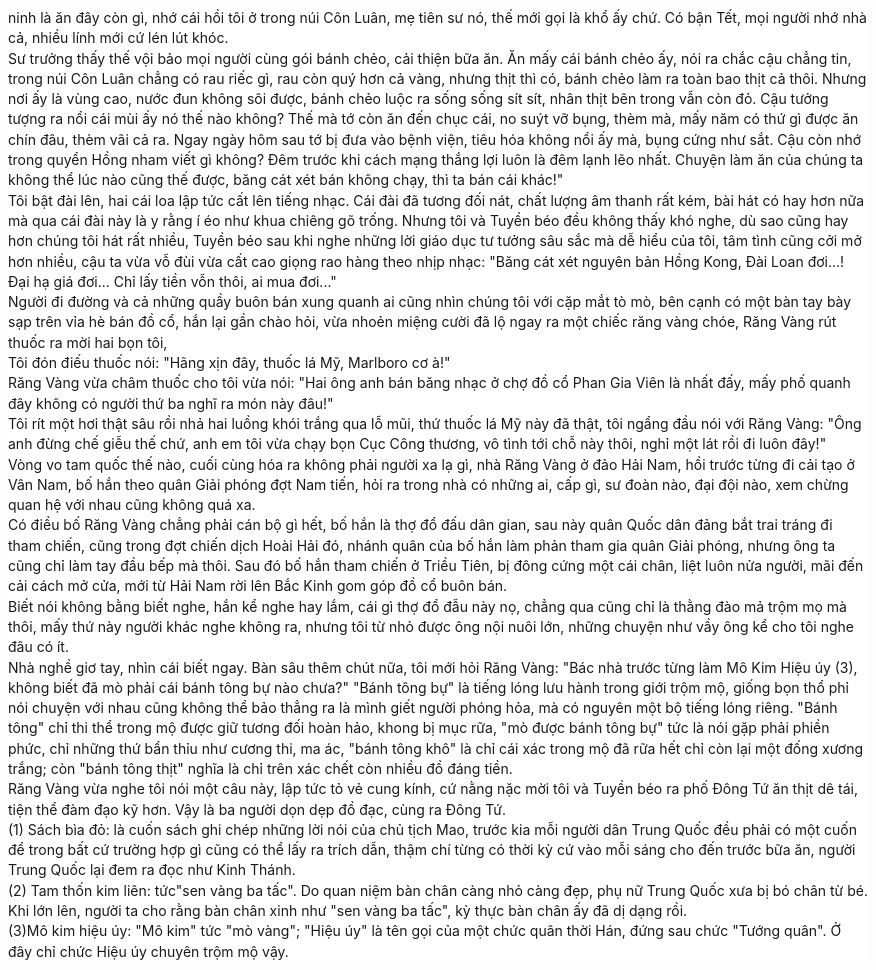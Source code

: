 ninh là ăn đây còn gì, nhớ cái hồi tôi ở trong núi Côn Luân, mẹ tiên sư nó, thế mới gọi là khổ ấy chứ. Có bận Tết, mọi người nhớ nhà cả, nhiều lính mới cứ lén lút khóc.<br>Sư trưởng thấy thế vội bảo mọi người cùng gói bánh chẻo, cải thiện bữa ăn. Ăn mấy cái bánh chẻo ấy, nói ra chắc cậu chẳng tin, trong núi Côn Luân chẳng có rau riếc gì, rau còn quý hơn cả vàng, nhưng thịt thì có, bánh chẻo làm ra toàn bao thịt cả thôi. Nhưng nơi ấy là vùng cao, nước đun không sôi được, bánh chẻo luộc ra sống sống sít sít, nhân thịt bên trong vẫn còn đỏ. Cậu tưởng tượng ra nổi cái mùi ấy nó thế nào không? Thế mà tớ còn ăn đến chục cái, no suýt vỡ bụng, thèm mà, mấy năm có thứ gì được ăn chín đâu, thèm vãi cả ra. Ngay ngày hôm sau tớ bị đưa vào bệnh viện, tiêu hóa không nổi ấy mà, bụng cứng như sắt. Cậu còn nhớ trong quyển Hồng nham viết gì không? Đêm trước khi cách mạng thắng lợi luôn là đêm lạnh lẽo nhất. Chuyện làm ăn của chúng ta không thể lúc nào cũng thế được, băng cát xét bán không chạy, thì ta bán cái khác!"<br>Tôi bật đài lên, hai cái loa lập tức cất lên tiếng nhạc. Cái đài đã tương đối nát, chất lượng âm thanh rất kém, bài hát có hay hơn nữa mà qua cái đài này là y rằng í éo như khua chiêng gõ trống. Nhưng tôi và Tuyền béo đều không thấy khó nghe, dù sao cũng hay hơn chúng tôi hát rất nhiều, Tuyền béo sau khi nghe những lời giáo dục tư tưởng sâu sắc mà dễ hiểu của tôi, tâm tình cũng cởi mở hơn nhiều, cậu ta vừa vỗ đùi vừa cất cao giọng rao hàng theo nhịp nhạc: "Băng cát xét nguyên bản Hồng Kong, Đài Loan đơi...! Đại hạ giá đơi... Chỉ lấy tiền vỗn thôi, ai mua đơi..."<br>Người đi đường và cả những quầy buôn bán xung quanh ai cũng nhìn chúng tôi với cặp mắt tò mò, bên cạnh có một bàn tay bày sạp trên vỉa hè bán đồ cổ, hắn lại gần chào hỏi, vừa nhoẻn miệng cười đã lộ ngay ra một chiếc răng vàng chóe, Răng Vàng rút thuốc ra mời hai bọn tôi,<br>Tôi đón điếu thuốc nói: "Hãng xịn đây, thuốc lá Mỹ, Marlboro cơ à!"<br>Răng Vàng vừa châm thuốc cho tôi vừa nói: "Hai ông anh bán băng nhạc ở chợ đồ cổ Phan Gia Viên là nhất đấy, mấy phố quanh đây không có người thứ ba nghĩ ra món này đâu!"<br>Tôi rít một hơi thật sâu rồi nhả hai luồng khói trắng qua lỗ mũi, thứ thuốc lá Mỹ này đã thật, tôi ngẩng đầu nói với Răng Vàng: "Ông anh đừng chế giễu thế chứ, anh em tôi vừa chạy bọn Cục Công thương, vô tình tới chỗ này thôi, nghỉ một lát rồi đi luôn đây!"<br>Vòng vo tam quốc thế nào, cuối cùng hóa ra không phải người xa lạ gì, nhà Răng Vàng ở đảo Hải Nam, hồi trước từng đi cải tạo ở Vân Nam, bố hắn theo quân Giải phóng đợt Nam tiến, hỏi ra trong nhà có những ai, cấp gì, sư đoàn nào, đại đội nào, xem chừng quan hệ với nhau cũng không quá xa.<br>Có điều bố Răng Vàng chẳng phải cán bộ gì hết, bố hắn là thợ đổ đấu dân gian, sau này quân Quốc dân đảng bắt trai tráng đi tham chiến, cũng trong đợt chiến dịch Hoài Hải đó, nhánh quân của bố hắn làm phản tham gia quân Giải phóng, nhưng ông ta cũng chỉ làm tay đầu bếp mà thôi. Sau đó bố hắn tham chiến ở Triều Tiên, bị đông cứng một cái chân, liệt luôn nửa người, mãi đến cải cách mở cửa, mới từ Hải Nam rời lên Bắc Kinh gom góp đồ cổ buôn bán.<br>Biết nói không bằng biết nghe, hắn kể nghe hay lắm, cái gì thợ đổ đẫu này nọ, chẳng qua cũng chỉ là thằng đào mả trộm mọ mà thôi, mấy thứ này người khác nghe không ra, nhưng tôi từ nhỏ được ông nội nuôi lớn, những chuyện như vầy ông kể cho tôi nghe đâu có ít.<br>Nhà nghề giơ tay, nhìn cái biết ngay. Bàn sâu thêm chút nữa, tôi mới hỏi Răng Vàng: "Bác nhà trước từng làm Mô Kim Hiệu úy (3), không biết đã mò phải cái bánh tông bự nào chưa?" "Bánh tông bự" là tiếng lóng lưu hành trong giới trộm mộ, giống bọn thổ phỉ nói chuyện với nhau cũng không thể bảo thẳng ra là mình giết người phóng hỏa, mà có nguyên một bộ tiếng lóng riêng. "Bánh tông" chỉ thi thể trong mộ được giữ tương đối hoàn hảo, khong bị mục rữa, "mò được bánh tông bự" tức là nói gặp phải phiền phức, chỉ những thứ bẩn thỉu như cương thi, ma ác, "bánh tông khô" là chỉ cái xác trong mộ đã rữa hết chỉ còn lại một đống xương trắng; còn "bánh tông thịt" nghĩa là chỉ trên xác chết còn nhiều đồ đáng tiền.<br>Răng Vàng vừa nghe tôi nói một câu này, lập tức tỏ vẻ cung kính, cứ nằng nặc mời tôi và Tuyền béo ra phố Đông Tứ ăn thịt dê tái, tiện thể đàm đạo kỹ hơn. Vậy là ba người dọn dẹp đồ đạc, cùng ra Đông Tứ.<br>(1) Sách bìa đỏ: là cuốn sách ghi chép những lời nói của chủ tịch Mao, trước kia mỗi người dân Trung Quốc đều phải có một cuốn để trong bất cứ trường hợp gì cũng có thể lấy ra trích dẫn, thậm chí từng có thời kỳ cứ vào mỗi sáng cho đến trước bữa ăn, người Trung Quốc lại đem ra đọc như Kinh Thánh.<br>(2) Tam thốn kim liên: tức"sen vàng ba tấc". Do quan niệm bàn chân càng nhỏ càng đẹp, phụ nữ Trung Quốc xưa bị bó chân từ bé. Khi lớn lên, người ta cho rằng bàn chân xinh như "sen vàng ba tấc", kỳ thực bàn chân ấy đã dị dạng rồi.<br>(3)Mô kim hiệu úy: "Mô kim" tức "mò vàng"; "Hiệu úy" là tên gọi của một chức quân thời Hán, đứng sau chức "Tướng quân". Ở đây chỉ chức Hiệu úy chuyên trộm mộ vậy.